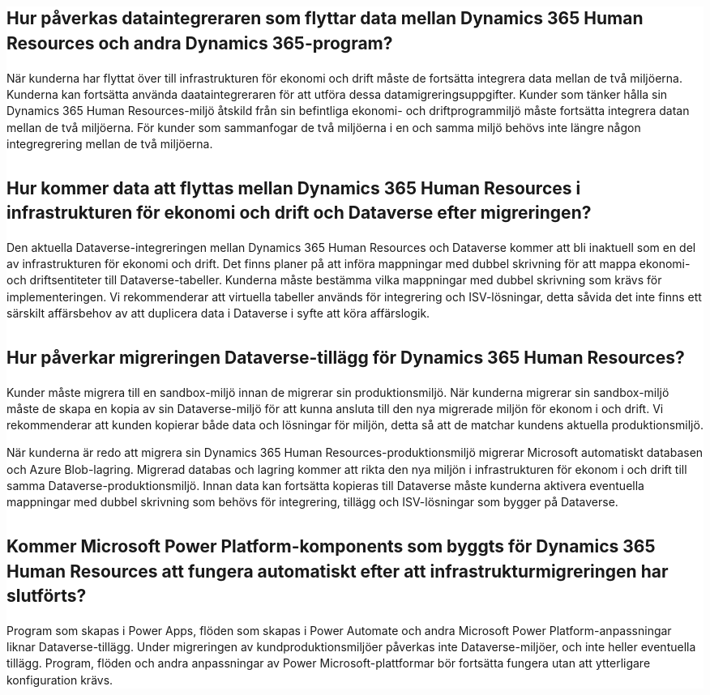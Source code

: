 ## <a name="how-will-the-data-integrator-that-moves-data-between-dynamics-365-human-resources-and-other-dynamics-365-apps-be-affected"></a>Hur påverkas dataintegreraren som flyttar data mellan Dynamics 365 Human Resources och andra Dynamics 365-program?

När kunderna har flyttat över till infrastrukturen för ekonomi och drift måste de fortsätta integrera data mellan de två miljöerna. Kunderna kan fortsätta använda daataintegreraren för att utföra dessa datamigreringsuppgifter. Kunder som tänker hålla sin Dynamics 365 Human Resources-miljö åtskild från sin befintliga ekonomi- och driftprogrammiljö måste fortsätta integrera datan mellan de två miljöerna. För kunder som sammanfogar de två miljöerna i en och samma miljö behövs inte längre någon integregrering mellan de två miljöerna.

## <a name="how-will-data-be-moved-between-dynamics-365-human-resources-on-the-finance-and-operations-infrastructure-and-dataverse-after-the-migration"></a>Hur kommer data att flyttas mellan Dynamics 365 Human Resources i infrastrukturen för ekonomi och drift och Dataverse efter migreringen?

Den aktuella Dataverse-integreringen mellan Dynamics 365 Human Resources och Dataverse kommer att bli inaktuell som en del av infrastrukturen för ekonomi och drift. Det finns planer på att införa mappningar med dubbel skrivning för att mappa ekonomi- och driftsentiteter till Dataverse-tabeller. Kunderna måste bestämma vilka mappningar med dubbel skrivning som krävs för implementeringen. Vi rekommenderar att virtuella tabeller används för integrering och ISV-lösningar, detta såvida det inte finns ett särskilt affärsbehov av att duplicera data i Dataverse i syfte att köra affärslogik.

## <a name="how-does-the-migration-affect-dataverse-extensions-for-dynamics-365-human-resources"></a>Hur påverkar migreringen Dataverse-tillägg för Dynamics 365 Human Resources?

Kunder måste migrera till en sandbox-miljö innan de migrerar sin produktionsmiljö. När kunderna migrerar sin sandbox-miljö måste de skapa en kopia av sin Dataverse-miljö för att kunna ansluta till den nya migrerade miljön för ekonom i och drift. Vi rekommenderar att kunden kopierar både data och lösningar för miljön, detta så att de matchar kundens aktuella produktionsmiljö.

När kunderna är redo att migrera sin Dynamics 365 Human Resources-produktionsmiljö migrerar Microsoft automatiskt databasen och Azure Blob-lagring. Migrerad databas och lagring kommer att rikta den nya miljön i infrastrukturen för ekonom i och drift till samma Dataverse-produktionsmiljö. Innan data kan fortsätta kopieras till Dataverse måste kunderna aktivera eventuella mappningar med dubbel skrivning som behövs för integrering, tillägg och ISV-lösningar som bygger på Dataverse.

## <a name="will-microsoft-power-platform-components-that-were-built-for-dynamics-365-human-resources-automatically-work-after-the-infrastructure-migration-is-completed"></a>Kommer Microsoft Power Platform-komponents som byggts för Dynamics 365 Human Resources att fungera automatiskt efter att infrastrukturmigreringen har slutförts?

Program som skapas i Power Apps, flöden som skapas i Power Automate och andra Microsoft Power Platform-anpassningar liknar Dataverse-tillägg. Under migreringen av kundproduktionsmiljöer påverkas inte Dataverse-miljöer, och inte heller eventuella tillägg. Program, flöden och andra anpassningar av Power Microsoft-plattformar bör fortsätta fungera utan att ytterligare konfiguration krävs.
